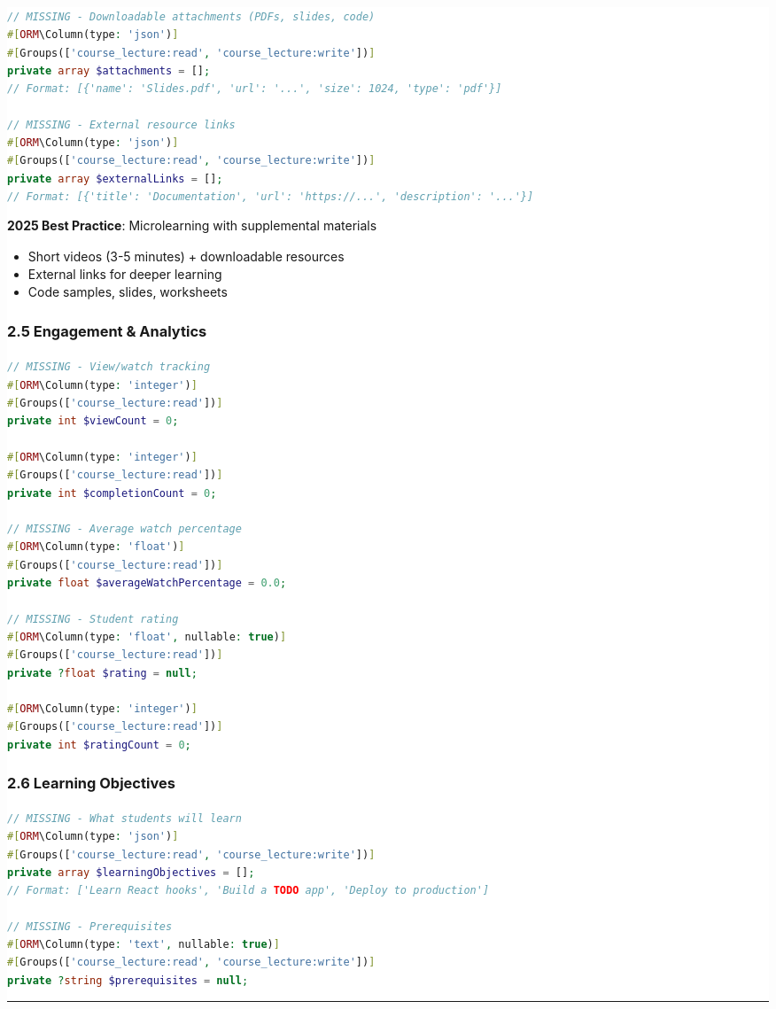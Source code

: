 ```php
// MISSING - Downloadable attachments (PDFs, slides, code)
#[ORM\Column(type: 'json')]
#[Groups(['course_lecture:read', 'course_lecture:write'])]
private array $attachments = [];
// Format: [{'name': 'Slides.pdf', 'url': '...', 'size': 1024, 'type': 'pdf'}]

// MISSING - External resource links
#[ORM\Column(type: 'json')]
#[Groups(['course_lecture:read', 'course_lecture:write'])]
private array $externalLinks = [];
// Format: [{'title': 'Documentation', 'url': 'https://...', 'description': '...'}]
```

**2025 Best Practice**: Microlearning with supplemental materials
- Short videos (3-5 minutes) + downloadable resources
- External links for deeper learning
- Code samples, slides, worksheets

### 2.5 Engagement & Analytics

```php
// MISSING - View/watch tracking
#[ORM\Column(type: 'integer')]
#[Groups(['course_lecture:read'])]
private int $viewCount = 0;

#[ORM\Column(type: 'integer')]
#[Groups(['course_lecture:read'])]
private int $completionCount = 0;

// MISSING - Average watch percentage
#[ORM\Column(type: 'float')]
#[Groups(['course_lecture:read'])]
private float $averageWatchPercentage = 0.0;

// MISSING - Student rating
#[ORM\Column(type: 'float', nullable: true)]
#[Groups(['course_lecture:read'])]
private ?float $rating = null;

#[ORM\Column(type: 'integer')]
#[Groups(['course_lecture:read'])]
private int $ratingCount = 0;
```

### 2.6 Learning Objectives

```php
// MISSING - What students will learn
#[ORM\Column(type: 'json')]
#[Groups(['course_lecture:read', 'course_lecture:write'])]
private array $learningObjectives = [];
// Format: ['Learn React hooks', 'Build a TODO app', 'Deploy to production']

// MISSING - Prerequisites
#[ORM\Column(type: 'text', nullable: true)]
#[Groups(['course_lecture:read', 'course_lecture:write'])]
private ?string $prerequisites = null;
```

---